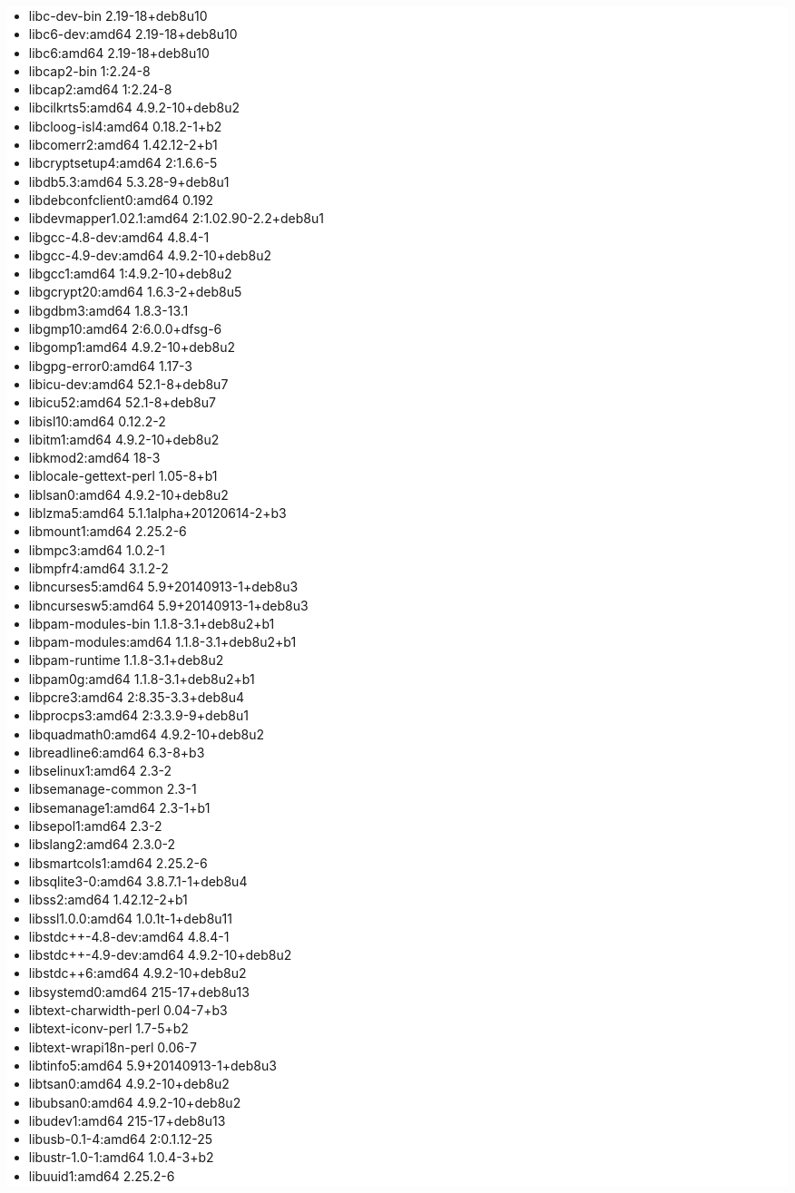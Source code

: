 * libc-dev-bin	2.19-18+deb8u10
* libc6-dev:amd64	2.19-18+deb8u10
* libc6:amd64	2.19-18+deb8u10
* libcap2-bin	1:2.24-8
* libcap2:amd64	1:2.24-8
* libcilkrts5:amd64	4.9.2-10+deb8u2
* libcloog-isl4:amd64	0.18.2-1+b2
* libcomerr2:amd64	1.42.12-2+b1
* libcryptsetup4:amd64	2:1.6.6-5
* libdb5.3:amd64	5.3.28-9+deb8u1
* libdebconfclient0:amd64	0.192
* libdevmapper1.02.1:amd64	2:1.02.90-2.2+deb8u1
* libgcc-4.8-dev:amd64	4.8.4-1
* libgcc-4.9-dev:amd64	4.9.2-10+deb8u2
* libgcc1:amd64	1:4.9.2-10+deb8u2
* libgcrypt20:amd64	1.6.3-2+deb8u5
* libgdbm3:amd64	1.8.3-13.1
* libgmp10:amd64	2:6.0.0+dfsg-6
* libgomp1:amd64	4.9.2-10+deb8u2
* libgpg-error0:amd64	1.17-3
* libicu-dev:amd64	52.1-8+deb8u7
* libicu52:amd64	52.1-8+deb8u7
* libisl10:amd64	0.12.2-2
* libitm1:amd64	4.9.2-10+deb8u2
* libkmod2:amd64	18-3
* liblocale-gettext-perl	1.05-8+b1
* liblsan0:amd64	4.9.2-10+deb8u2
* liblzma5:amd64	5.1.1alpha+20120614-2+b3
* libmount1:amd64	2.25.2-6
* libmpc3:amd64	1.0.2-1
* libmpfr4:amd64	3.1.2-2
* libncurses5:amd64	5.9+20140913-1+deb8u3
* libncursesw5:amd64	5.9+20140913-1+deb8u3
* libpam-modules-bin	1.1.8-3.1+deb8u2+b1
* libpam-modules:amd64	1.1.8-3.1+deb8u2+b1
* libpam-runtime	1.1.8-3.1+deb8u2
* libpam0g:amd64	1.1.8-3.1+deb8u2+b1
* libpcre3:amd64	2:8.35-3.3+deb8u4
* libprocps3:amd64	2:3.3.9-9+deb8u1
* libquadmath0:amd64	4.9.2-10+deb8u2
* libreadline6:amd64	6.3-8+b3
* libselinux1:amd64	2.3-2
* libsemanage-common	2.3-1
* libsemanage1:amd64	2.3-1+b1
* libsepol1:amd64	2.3-2
* libslang2:amd64	2.3.0-2
* libsmartcols1:amd64	2.25.2-6
* libsqlite3-0:amd64	3.8.7.1-1+deb8u4
* libss2:amd64	1.42.12-2+b1
* libssl1.0.0:amd64	1.0.1t-1+deb8u11
* libstdc++-4.8-dev:amd64	4.8.4-1
* libstdc++-4.9-dev:amd64	4.9.2-10+deb8u2
* libstdc++6:amd64	4.9.2-10+deb8u2
* libsystemd0:amd64	215-17+deb8u13
* libtext-charwidth-perl	0.04-7+b3
* libtext-iconv-perl	1.7-5+b2
* libtext-wrapi18n-perl	0.06-7
* libtinfo5:amd64	5.9+20140913-1+deb8u3
* libtsan0:amd64	4.9.2-10+deb8u2
* libubsan0:amd64	4.9.2-10+deb8u2
* libudev1:amd64	215-17+deb8u13
* libusb-0.1-4:amd64	2:0.1.12-25
* libustr-1.0-1:amd64	1.0.4-3+b2
* libuuid1:amd64	2.25.2-6